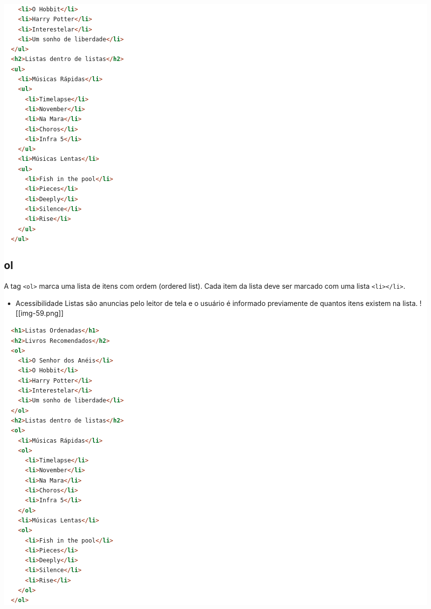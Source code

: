 ```html
    <li>O Hobbit</li>
    <li>Harry Potter</li>
    <li>Interestelar</li>
    <li>Um sonho de liberdade</li>
  </ul>
  <h2>Listas dentro de listas</h2>
  <ul>
    <li>Músicas Rápidas</li>
    <ul>
      <li>Timelapse</li>
      <li>November</li>
      <li>Na Mara</li>
      <li>Choros</li>
      <li>Infra 5</li>
    </ul>
    <li>Músicas Lentas</li>
    <ul>
      <li>Fish in the pool</li>
      <li>Pieces</li>
      <li>Deeply</li>
      <li>Silence</li>
      <li>Rise</li>
    </ul>
  </ul>
```
## ol
A tag `<ol>` marca uma lista de itens com ordem (ordered list). Cada item da lista deve ser marcado com uma lista `<li></li>`.
- Acessibilidade
	Listas são anuncias pelo leitor de tela e o usuário é informado previamente de quantos itens existem na lista.
![[img-59.png]]
```html
  <h1>Listas Ordenadas</h1>
  <h2>Livros Recomendados</h2>
  <ol>
    <li>O Senhor dos Anéis</li>
    <li>O Hobbit</li>
    <li>Harry Potter</li>
    <li>Interestelar</li>
    <li>Um sonho de liberdade</li>
  </ol>
  <h2>Listas dentro de listas</h2>
  <ol>
    <li>Músicas Rápidas</li>
    <ol>
      <li>Timelapse</li>
      <li>November</li>
      <li>Na Mara</li>
      <li>Choros</li>
      <li>Infra 5</li>
    </ol>
    <li>Músicas Lentas</li>
    <ol>
      <li>Fish in the pool</li>
      <li>Pieces</li>
      <li>Deeply</li>
      <li>Silence</li>
      <li>Rise</li>
    </ol>
  </ol>
```